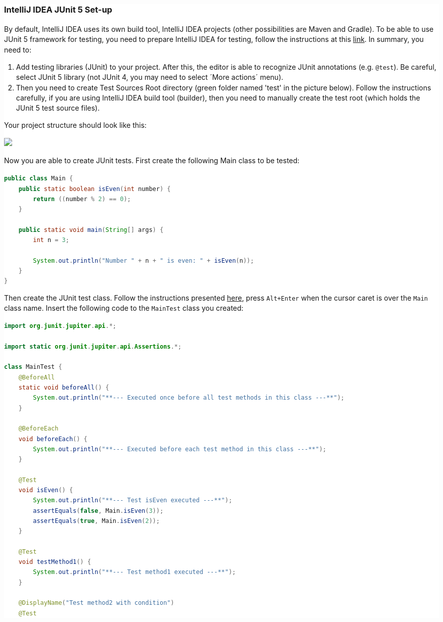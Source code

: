 ### IntelliJ IDEA JUnit 5 Set-up 

By default, IntelliJ IDEA uses its own build tool, IntelliJ IDEA projects (other possibilities are Maven and Gradle). To be able to use JUnit 5 framework for testing, you need to prepare IntelliJ IDEA for testing, follow the instructions at this [link](https://www.jetbrains.com/help/idea/testing.html). In summary, you need to:
1. Add testing libraries (JUnit) to your project. After this, the editor is able to recognize JUnit annotations (e.g. `@test`). Be careful, select JUnit 5 library (not JUnit 4, you may need to select ´More actions´ menu).
2. Then you need to create Test Sources Root directory (green folder named 'test' in the picture below). Follow the instructions carefully, if you are using IntelliJ IDEA build tool (builder), then you need to manually create the test root (which holds the JUnit 5 test source files).

Your project structure should look like this:

![](images/JUnitProjectStructure.png)

Now you are able to create JUnit tests. First create the following Main class to be tested:
```Java
public class Main {
    public static boolean isEven(int number) {
        return ((number % 2) == 0);
    }

    public static void main(String[] args) {
        int n = 3;

        System.out.println("Number " + n + " is even: " + isEven(n));
    }
}
```

Then create the JUnit test class. Follow the instructions presented [here](https://www.jetbrains.com/help/idea/create-tests.html), press `Alt+Enter` when the cursor caret is over the `Main` class name. Insert the following code to the `MainTest` class you created:
```Java
import org.junit.jupiter.api.*;

import static org.junit.jupiter.api.Assertions.*;

class MainTest {
    @BeforeAll
    static void beforeAll() {
        System.out.println("**--- Executed once before all test methods in this class ---**");
    }

    @BeforeEach
    void beforeEach() {
        System.out.println("**--- Executed before each test method in this class ---**");
    }

    @Test
    void isEven() {
        System.out.println("**--- Test isEven executed ---**");
        assertEquals(false, Main.isEven(3));
        assertEquals(true, Main.isEven(2));
    }

    @Test
    void testMethod1() {
        System.out.println("**--- Test method1 executed ---**");
    }

    @DisplayName("Test method2 with condition")
    @Test
```